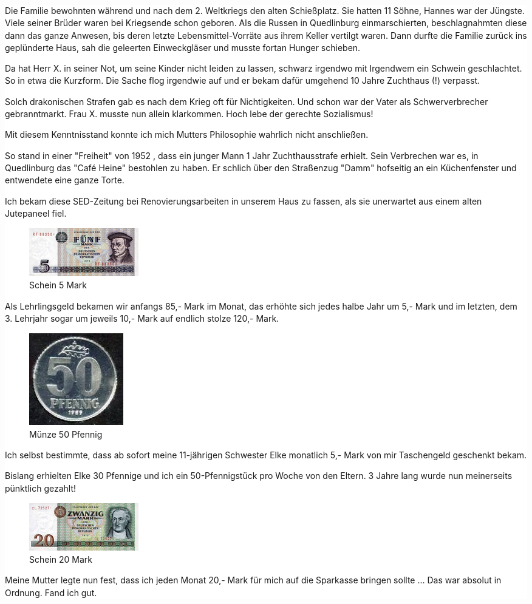 Die Familie bewohnten während und nach dem 2. Weltkriegs den alten
Schießplatz. Sie hatten 11 Söhne, Hannes war der Jüngste. Viele seiner Brüder
waren bei Kriegsende schon geboren. Als die Russen in Quedlinburg
einmarschierten, beschlagnahmten diese dann das ganze Anwesen, bis deren
letzte Lebensmittel-Vorräte aus ihrem Keller vertilgt waren. Dann durfte die
Familie zurück ins geplünderte Haus, sah die geleerten Einweckgläser und
musste fortan Hunger schieben.

Da hat Herr X. in seiner Not, um seine Kinder nicht leiden zu lassen, schwarz
irgendwo mit Irgendwem ein Schwein geschlachtet. So in etwa die Kurzform. Die
Sache flog irgendwie auf und er bekam dafür umgehend 10 Jahre Zuchthaus (!)
verpasst.

Solch drakonischen Strafen gab es nach dem Krieg oft für Nichtigkeiten. Und
schon war der Vater als Schwerverbrecher gebranntmarkt. Frau X. musste nun
allein klarkommen. Hoch lebe der gerechte Sozialismus!

Mit diesem Kenntnisstand konnte ich mich Mutters Philosophie wahrlich nicht
anschließen.

So stand in einer "Freiheit" von 1952 , dass ein junger Mann 1 Jahr
Zuchthausstrafe erhielt. Sein Verbrechen war es, in Quedlinburg das "Café
Heine" bestohlen zu haben. Er schlich über den Straßenzug "Damm" hofseitig an
ein Küchenfenster und entwendete eine ganze Torte.

Ich bekam diese SED-Zeitung bei Renovierungsarbeiten in unserem Haus zu
fassen, als sie unerwartet aus einem alten Jutepaneel fiel.

<figure class="right"><a href="/bilder/137.jpg" title="Klicken f&uuml;r Grossansicht" rel="facebox"><img title="Schein 5 Mark" src="/bilder/thumb-137.png"></a><figcaption>Schein 5 Mark</figcaption></figure>
Als Lehrlingsgeld bekamen wir anfangs 85,- Mark im Monat, das erhöhte sich
jedes halbe Jahr um 5,- Mark und im letzten, dem 3. Lehrjahr sogar um jeweils
10,- Mark auf endlich stolze 120,- Mark.

<figure class="left"><a href="/bilder/138.jpg" title="Klicken f&uuml;r Grossansicht" rel="facebox"><img title="Münze 50 Pfennig" src="/bilder/thumb-138.png"></a><figcaption>Münze 50 Pfennig</figcaption></figure>
Ich selbst bestimmte, dass ab sofort meine 11-jährigen Schwester Elke
monatlich 5,- Mark von mir Taschengeld geschenkt bekam.

Bislang erhielten Elke 30 Pfennige und ich ein 50-Pfennigstück pro Woche von
den Eltern. 3 Jahre lang wurde nun meinerseits pünktlich gezahlt!

<figure class="right"><a href="/bilder/139.jpg" title="Klicken f&uuml;r Grossansicht" rel="facebox"><img title="Schein 20 Mark" src="/bilder/thumb-139.png"></a><figcaption>Schein 20 Mark</figcaption></figure>
Meine Mutter legte nun fest, dass ich jeden Monat 20,- Mark für mich
auf die Sparkasse bringen sollte … Das war absolut in Ordnung. Fand ich gut.

